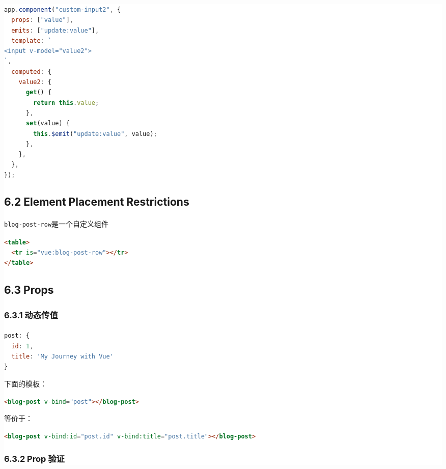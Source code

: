 ```js
app.component("custom-input2", {
  props: ["value"],
  emits: ["update:value"],
  template: `
<input v-model="value2">
`,
  computed: {
    value2: {
      get() {
        return this.value;
      },
      set(value) {
        this.$emit("update:value", value);
      },
    },
  },
});
```

## 6.2 Element Placement Restrictions

`blog-post-row`是一个自定义组件

```html
<table>
  <tr is="vue:blog-post-row"></tr>
</table>
```

## 6.3 Props

### 6.3.1 动态传值

```js
post: {
  id: 1,
  title: 'My Journey with Vue'
}
```

下面的模板：

```html
<blog-post v-bind="post"></blog-post>
```

等价于：

```html
<blog-post v-bind:id="post.id" v-bind:title="post.title"></blog-post>
```

### 6.3.2 Prop 验证
